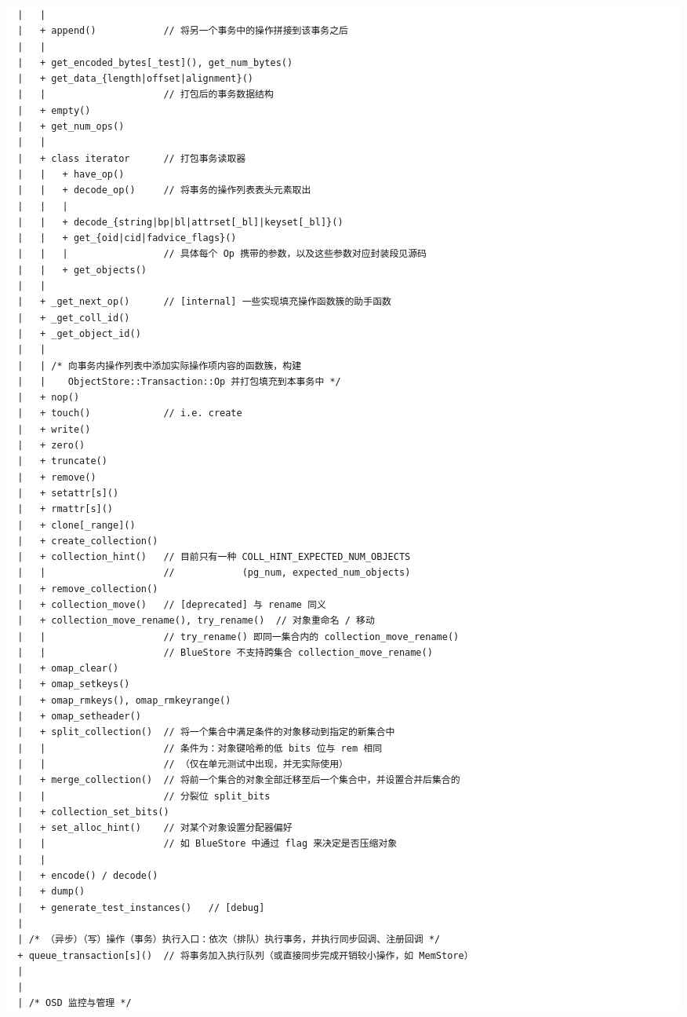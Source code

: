```text
  |   |
  |   + append()            // 将另一个事务中的操作拼接到该事务之后
  |   |
  |   + get_encoded_bytes[_test](), get_num_bytes()
  |   + get_data_{length|offset|alignment}()
  |   |                     // 打包后的事务数据结构
  |   + empty()
  |   + get_num_ops()
  |   |
  |   + class iterator      // 打包事务读取器
  |   |   + have_op()
  |   |   + decode_op()     // 将事务的操作列表表头元素取出
  |   |   |
  |   |   + decode_{string|bp|bl|attrset[_bl]|keyset[_bl]}()
  |   |   + get_{oid|cid|fadvice_flags}()
  |   |   |                 // 具体每个 Op 携带的参数，以及这些参数对应封装段见源码
  |   |   + get_objects()
  |   |
  |   + _get_next_op()      // [internal] 一些实现填充操作函数簇的助手函数
  |   + _get_coll_id()
  |   + _get_object_id()
  |   |
  |   | /* 向事务内操作列表中添加实际操作项内容的函数簇，构建
  |   |    ObjectStore::Transaction::Op 并打包填充到本事务中 */
  |   + nop()
  |   + touch()             // i.e. create
  |   + write()
  |   + zero()
  |   + truncate()
  |   + remove()
  |   + setattr[s]()
  |   + rmattr[s]()
  |   + clone[_range]()
  |   + create_collection()
  |   + collection_hint()   // 目前只有一种 COLL_HINT_EXPECTED_NUM_OBJECTS
  |   |                     //            (pg_num, expected_num_objects)
  |   + remove_collection()
  |   + collection_move()   // [deprecated] 与 rename 同义
  |   + collection_move_rename(), try_rename()  // 对象重命名 / 移动
  |   |                     // try_rename() 即同一集合内的 collection_move_rename()
  |   |                     // BlueStore 不支持跨集合 collection_move_rename()
  |   + omap_clear()
  |   + omap_setkeys()
  |   + omap_rmkeys(), omap_rmkeyrange()
  |   + omap_setheader()
  |   + split_collection()  // 将一个集合中满足条件的对象移动到指定的新集合中
  |   |                     // 条件为：对象键哈希的低 bits 位与 rem 相同
  |   |                     // （仅在单元测试中出现，并无实际使用）
  |   + merge_collection()  // 将前一个集合的对象全部迁移至后一个集合中，并设置合并后集合的
  |   |                     // 分裂位 split_bits
  |   + collection_set_bits()
  |   + set_alloc_hint()    // 对某个对象设置分配器偏好
  |   |                     // 如 BlueStore 中通过 flag 来决定是否压缩对象
  |   |
  |   + encode() / decode()
  |   + dump()
  |   + generate_test_instances()   // [debug]
  |
  | /* （异步）（写）操作（事务）执行入口：依次（排队）执行事务，并执行同步回调、注册回调 */
  + queue_transaction[s]()  // 将事务加入执行队列（或直接同步完成开销较小操作，如 MemStore）
  |
  |
  | /* OSD 监控与管理 */
```